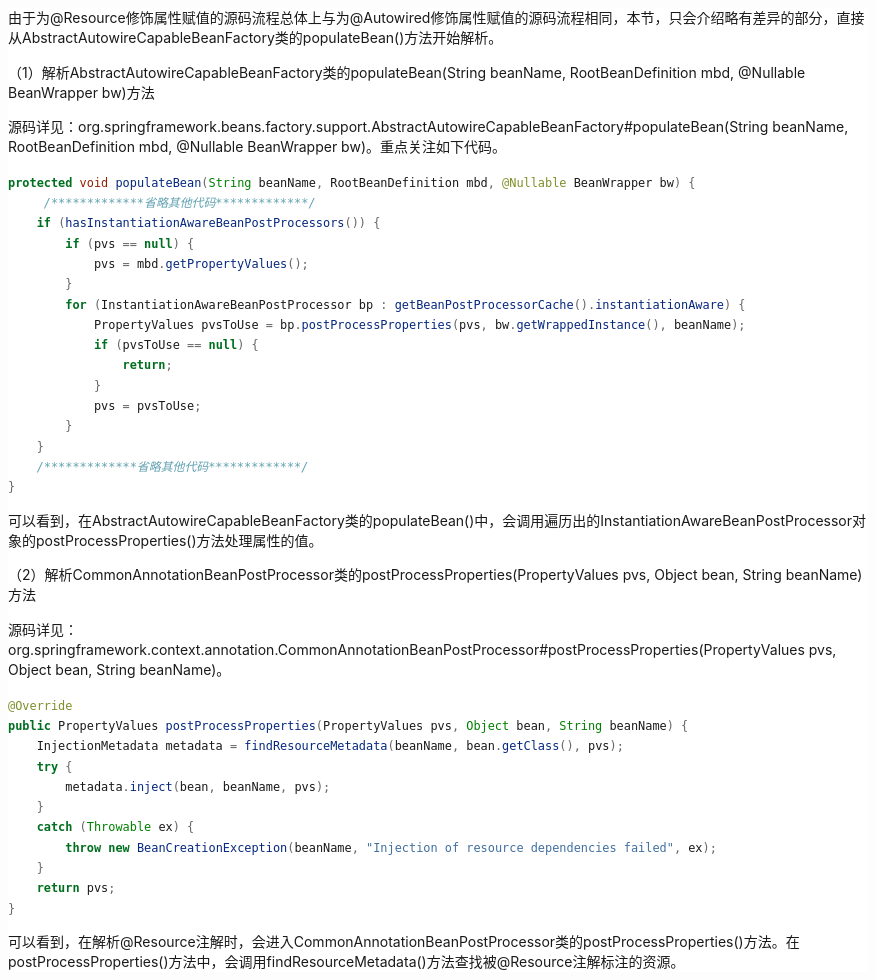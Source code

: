 由于为@Resource修饰属性赋值的源码流程总体上与为@Autowired修饰属性赋值的源码流程相同，本节，只会介绍略有差异的部分，直接从AbstractAutowireCapableBeanFactory类的populateBean()方法开始解析。

（1）解析AbstractAutowireCapableBeanFactory类的populateBean(String beanName, RootBeanDefinition mbd, @Nullable BeanWrapper bw)方法

源码详见：org.springframework.beans.factory.support.AbstractAutowireCapableBeanFactory#populateBean(String beanName, RootBeanDefinition mbd, @Nullable BeanWrapper bw)。重点关注如下代码。

```java
protected void populateBean(String beanName, RootBeanDefinition mbd, @Nullable BeanWrapper bw) {
     /*************省略其他代码*************/
    if (hasInstantiationAwareBeanPostProcessors()) {
        if (pvs == null) {
            pvs = mbd.getPropertyValues();
        }
        for (InstantiationAwareBeanPostProcessor bp : getBeanPostProcessorCache().instantiationAware) {
            PropertyValues pvsToUse = bp.postProcessProperties(pvs, bw.getWrappedInstance(), beanName);
            if (pvsToUse == null) {
                return;
            }
            pvs = pvsToUse;
        }
    }
    /*************省略其他代码*************/
}
```

可以看到，在AbstractAutowireCapableBeanFactory类的populateBean()中，会调用遍历出的InstantiationAwareBeanPostProcessor对象的postProcessProperties()方法处理属性的值。

（2）解析CommonAnnotationBeanPostProcessor类的postProcessProperties(PropertyValues pvs, Object bean, String beanName)方法

源码详见：org.springframework.context.annotation.CommonAnnotationBeanPostProcessor#postProcessProperties(PropertyValues pvs, Object bean, String beanName)。

```java
@Override
public PropertyValues postProcessProperties(PropertyValues pvs, Object bean, String beanName) {
    InjectionMetadata metadata = findResourceMetadata(beanName, bean.getClass(), pvs);
    try {
        metadata.inject(bean, beanName, pvs);
    }
    catch (Throwable ex) {
        throw new BeanCreationException(beanName, "Injection of resource dependencies failed", ex);
    }
    return pvs;
}
```

可以看到，在解析@Resource注解时，会进入CommonAnnotationBeanPostProcessor类的postProcessProperties()方法。在postProcessProperties()方法中，会调用findResourceMetadata()方法查找被@Resource注解标注的资源。
